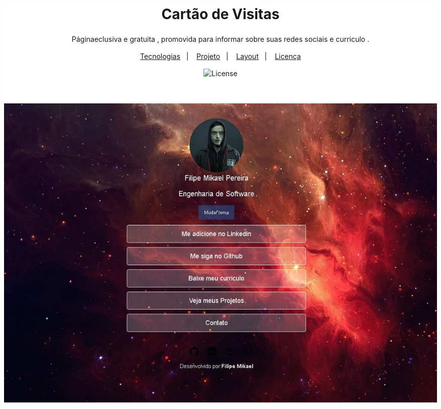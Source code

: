 <h1 align="center"> Cartão de Visitas</h1>

<p align="center"> 
Páginaeclusiva e gratuita , promovida para informar sobre suas redes sociais e curriculo .<br/>
</p>

<p align="center">
  <a href="#-tecnologias">Tecnologias</a>&nbsp;&nbsp;&nbsp;|&nbsp;&nbsp;&nbsp;
  <a href="#-projeto">Projeto</a>&nbsp;&nbsp;&nbsp;|&nbsp;&nbsp;&nbsp;
  <a href="#-layout">Layout</a>&nbsp;&nbsp;&nbsp;|&nbsp;&nbsp;&nbsp;
  <a href="#memo-licença">Licença</a>
</p>

<p align="center">
  <img alt="License" src="https://img.shields.io/static/v1?label=license&message=MIT&color=49AA26&labelColor=000000">
</p>

<br>

<p align="center">
  <img alt="projeto cartao de vistas" src=".github/readme.JPG" width="100%">
</p>

